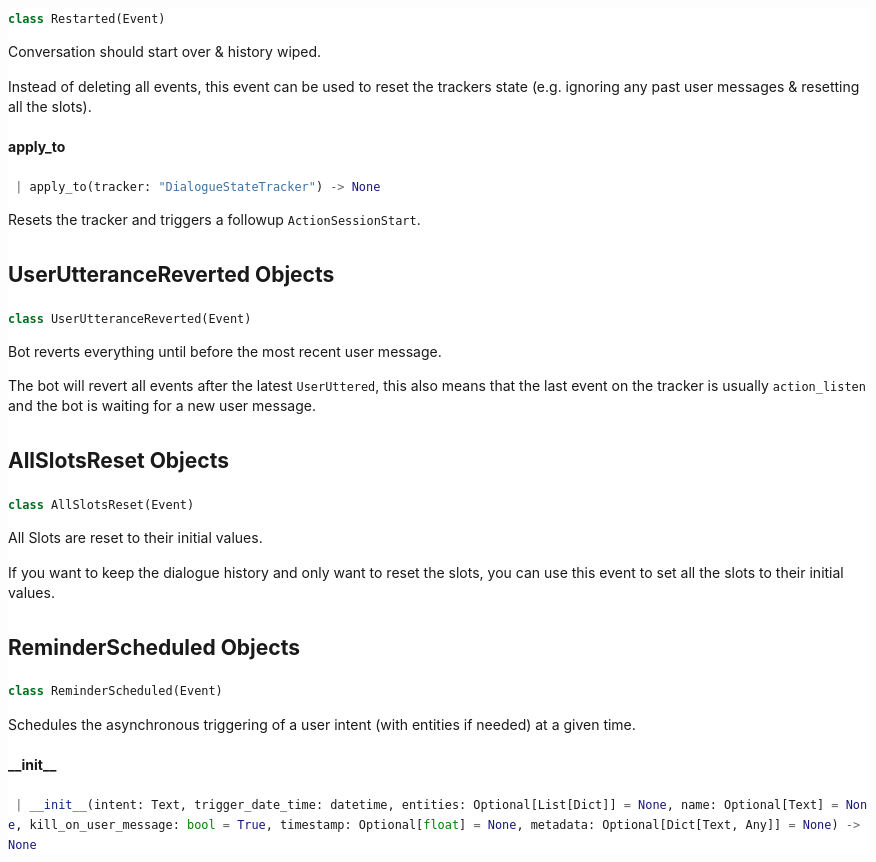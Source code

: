 ```python
class Restarted(Event)
```

Conversation should start over &amp; history wiped.

Instead of deleting all events, this event can be used to reset the
trackers state (e.g. ignoring any past user messages &amp; resetting all
the slots).

#### apply\_to

```python
 | apply_to(tracker: "DialogueStateTracker") -> None
```

Resets the tracker and triggers a followup `ActionSessionStart`.

## UserUtteranceReverted Objects

```python
class UserUtteranceReverted(Event)
```

Bot reverts everything until before the most recent user message.

The bot will revert all events after the latest `UserUttered`, this
also means that the last event on the tracker is usually `action_listen`
and the bot is waiting for a new user message.

## AllSlotsReset Objects

```python
class AllSlotsReset(Event)
```

All Slots are reset to their initial values.

If you want to keep the dialogue history and only want to reset the
slots, you can use this event to set all the slots to their initial
values.

## ReminderScheduled Objects

```python
class ReminderScheduled(Event)
```

Schedules the asynchronous triggering of a user intent
(with entities if needed) at a given time.

#### \_\_init\_\_

```python
 | __init__(intent: Text, trigger_date_time: datetime, entities: Optional[List[Dict]] = None, name: Optional[Text] = None, kill_on_user_message: bool = True, timestamp: Optional[float] = None, metadata: Optional[Dict[Text, Any]] = None) -> None
```

